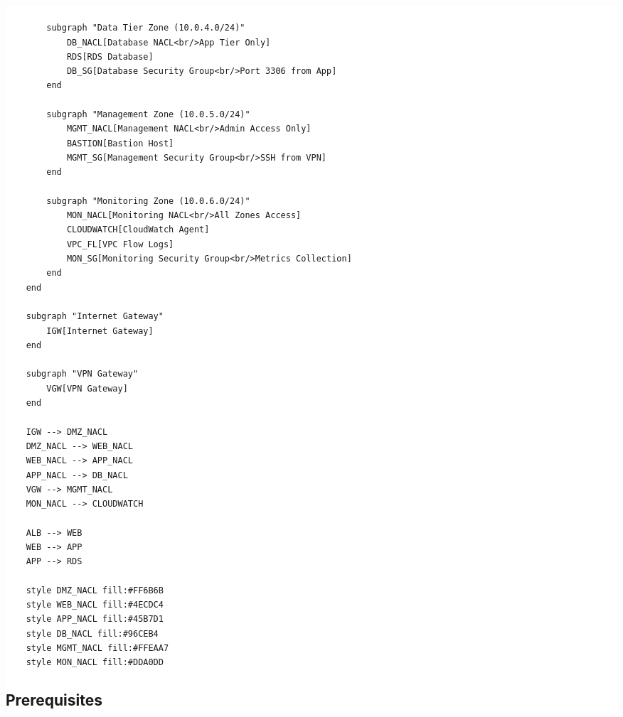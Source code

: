 ```mermaid
        
        subgraph "Data Tier Zone (10.0.4.0/24)"
            DB_NACL[Database NACL<br/>App Tier Only]
            RDS[RDS Database]
            DB_SG[Database Security Group<br/>Port 3306 from App]
        end
        
        subgraph "Management Zone (10.0.5.0/24)"
            MGMT_NACL[Management NACL<br/>Admin Access Only]
            BASTION[Bastion Host]
            MGMT_SG[Management Security Group<br/>SSH from VPN]
        end
        
        subgraph "Monitoring Zone (10.0.6.0/24)"
            MON_NACL[Monitoring NACL<br/>All Zones Access]
            CLOUDWATCH[CloudWatch Agent]
            VPC_FL[VPC Flow Logs]
            MON_SG[Monitoring Security Group<br/>Metrics Collection]
        end
    end
    
    subgraph "Internet Gateway"
        IGW[Internet Gateway]
    end
    
    subgraph "VPN Gateway"
        VGW[VPN Gateway]
    end
    
    IGW --> DMZ_NACL
    DMZ_NACL --> WEB_NACL
    WEB_NACL --> APP_NACL
    APP_NACL --> DB_NACL
    VGW --> MGMT_NACL
    MON_NACL --> CLOUDWATCH
    
    ALB --> WEB
    WEB --> APP
    APP --> RDS
    
    style DMZ_NACL fill:#FF6B6B
    style WEB_NACL fill:#4ECDC4
    style APP_NACL fill:#45B7D1
    style DB_NACL fill:#96CEB4
    style MGMT_NACL fill:#FFEAA7
    style MON_NACL fill:#DDA0DD
```

## Prerequisites
